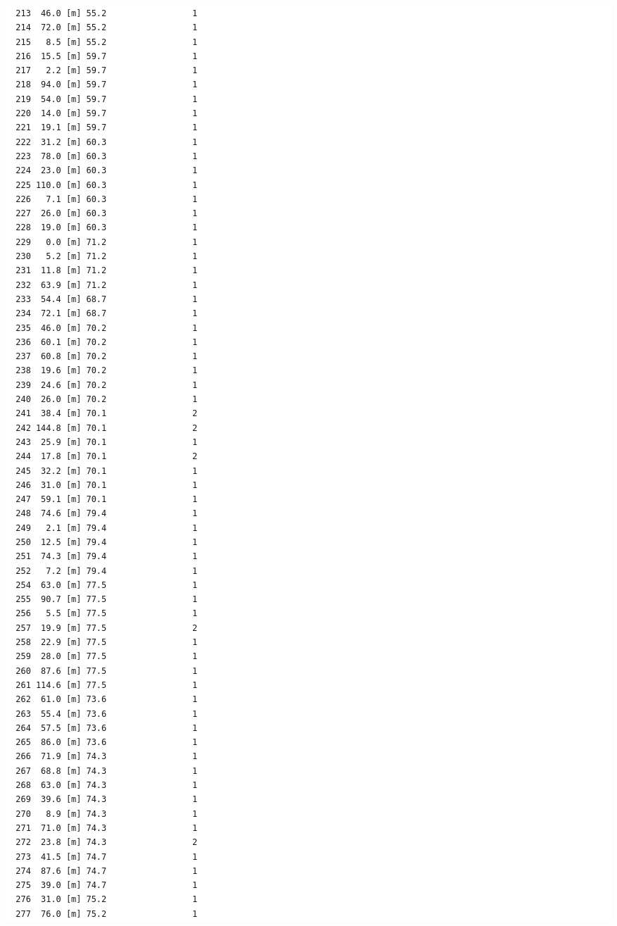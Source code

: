      213  46.0 [m] 55.2                 1
      214  72.0 [m] 55.2                 1
      215   8.5 [m] 55.2                 1
      216  15.5 [m] 59.7                 1
      217   2.2 [m] 59.7                 1
      218  94.0 [m] 59.7                 1
      219  54.0 [m] 59.7                 1
      220  14.0 [m] 59.7                 1
      221  19.1 [m] 59.7                 1
      222  31.2 [m] 60.3                 1
      223  78.0 [m] 60.3                 1
      224  23.0 [m] 60.3                 1
      225 110.0 [m] 60.3                 1
      226   7.1 [m] 60.3                 1
      227  26.0 [m] 60.3                 1
      228  19.0 [m] 60.3                 1
      229   0.0 [m] 71.2                 1
      230   5.2 [m] 71.2                 1
      231  11.8 [m] 71.2                 1
      232  63.9 [m] 71.2                 1
      233  54.4 [m] 68.7                 1
      234  72.1 [m] 68.7                 1
      235  46.0 [m] 70.2                 1
      236  60.1 [m] 70.2                 1
      237  60.8 [m] 70.2                 1
      238  19.6 [m] 70.2                 1
      239  24.6 [m] 70.2                 1
      240  26.0 [m] 70.2                 1
      241  38.4 [m] 70.1                 2
      242 144.8 [m] 70.1                 2
      243  25.9 [m] 70.1                 1
      244  17.8 [m] 70.1                 2
      245  32.2 [m] 70.1                 1
      246  31.0 [m] 70.1                 1
      247  59.1 [m] 70.1                 1
      248  74.6 [m] 79.4                 1
      249   2.1 [m] 79.4                 1
      250  12.5 [m] 79.4                 1
      251  74.3 [m] 79.4                 1
      252   7.2 [m] 79.4                 1
      254  63.0 [m] 77.5                 1
      255  90.7 [m] 77.5                 1
      256   5.5 [m] 77.5                 1
      257  19.9 [m] 77.5                 2
      258  22.9 [m] 77.5                 1
      259  28.0 [m] 77.5                 1
      260  87.6 [m] 77.5                 1
      261 114.6 [m] 77.5                 1
      262  61.0 [m] 73.6                 1
      263  55.4 [m] 73.6                 1
      264  57.5 [m] 73.6                 1
      265  86.0 [m] 73.6                 1
      266  71.9 [m] 74.3                 1
      267  68.8 [m] 74.3                 1
      268  63.0 [m] 74.3                 1
      269  39.6 [m] 74.3                 1
      270   8.9 [m] 74.3                 1
      271  71.0 [m] 74.3                 1
      272  23.8 [m] 74.3                 2
      273  41.5 [m] 74.7                 1
      274  87.6 [m] 74.7                 1
      275  39.0 [m] 74.7                 1
      276  31.0 [m] 75.2                 1
      277  76.0 [m] 75.2                 1